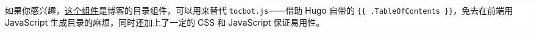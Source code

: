 如果你感兴趣，[这个组件](https://github.com/BigCoke233/geek-death-project/blob/master/layouts/partials/components/toc.html)是博客的目录组件，可以用来替代 `tocbot.js`——借助 Hugo 自带的 `{{ .TableOfContents }}`，免去在前端用 JavaScript 生成目录的麻烦，同时还加上了一定的 CSS 和 JavaScript 保证易用性。

[^1]: 传统的、动态生成内容的 CMS（例如 Typecho、Wordpress……）应该也能做到。不过都用动态网站了，也没必要在这个方面追求极简了。

[^2]: 或者把这篇文章喂给 AI，就当我帮你写好提示词了。

[^3]: 等等，这为什么会是静态网站的好处，动态网站遍历数据库难道不比读文件更快吗……

[^4]: 参见官方文档：[Data sources](https://gohugo.io/content-management/data-sources/)

[^5]: 最近一直在添加新功能，没什么心思维护和重构，所以可能会看到一些冗余或者耦合度高的代码，请见谅。
